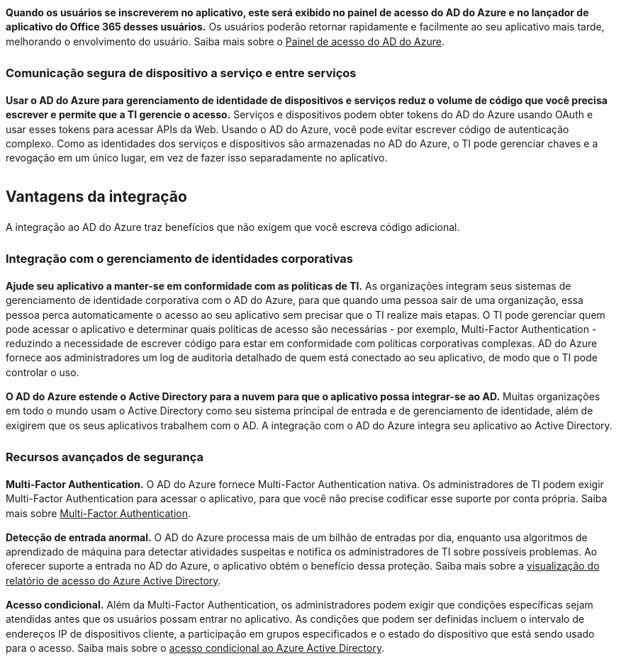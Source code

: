 **Quando os usuários se inscreverem no aplicativo, este será exibido no painel de acesso do AD do Azure e no lançador de aplicativo do Office 365 desses usuários.**  Os usuários poderão retornar rapidamente e facilmente ao seu aplicativo mais tarde, melhorando o envolvimento do usuário.  Saiba mais sobre o [Painel de acesso do AD do Azure](../active-directory-saas-access-panel-introduction.md).

### <a name="secure-device-to-service-and-service-to-service-communication"></a>Comunicação segura de dispositivo a serviço e entre serviços
**Usar o AD do Azure para gerenciamento de identidade de dispositivos e serviços reduz o volume de código que você precisa escrever e permite que a TI gerencie o acesso.**  Serviços e dispositivos podem obter tokens do AD do Azure usando OAuth e usar esses tokens para acessar APIs da Web.  Usando o AD do Azure, você pode evitar escrever código de autenticação complexo.  Como as identidades dos serviços e dispositivos são armazenadas no AD do Azure, o TI pode gerenciar chaves e a revogação em um único lugar, em vez de fazer isso separadamente no aplicativo.

## <a name="benefits-of-integration"></a>Vantagens da integração
A integração ao AD do Azure traz benefícios que não exigem que você escreva código adicional.

### <a name="integration-with-enterprise-identity-management"></a>Integração com o gerenciamento de identidades corporativas
**Ajude seu aplicativo a manter-se em conformidade com as políticas de TI.**  As organizações integram seus sistemas de gerenciamento de identidade corporativa com o AD do Azure, para que quando uma pessoa sair de uma organização, essa pessoa perca automaticamente o acesso ao seu aplicativo sem precisar que o TI realize mais etapas.  O TI pode gerenciar quem pode acessar o aplicativo e determinar quais políticas de acesso são necessárias - por exemplo, Multi-Factor Authentication - reduzindo a necessidade de escrever código para estar em conformidade com políticas corporativas complexas.  AD do Azure fornece aos administradores um log de auditoria detalhado de quem está conectado ao seu aplicativo, de modo que o TI pode controlar o uso.

**O AD do Azure estende o Active Directory para a nuvem para que o aplicativo possa integrar-se ao AD.**  Muitas organizações em todo o mundo usam o Active Directory como seu sistema principal de entrada e de gerenciamento de identidade, além de exigirem que os seus aplicativos trabalhem com o AD.  A integração com o AD do Azure integra seu aplicativo ao Active Directory.

### <a name="advanced-security-features"></a>Recursos avançados de segurança
**Multi-Factor Authentication.**  O AD do Azure fornece Multi-Factor Authentication nativa.  Os administradores de TI podem exigir Multi-Factor Authentication para acessar o aplicativo, para que você não precise codificar esse suporte por conta própria.  Saiba mais sobre [Multi-Factor Authentication](https://azure.microsoft.com/documentation/services/multi-factor-authentication/).

**Detecção de entrada anormal.**  O AD do Azure processa mais de um bilhão de entradas por dia, enquanto usa algoritmos de aprendizado de máquina para detectar atividades suspeitas e notifica os administradores de TI sobre possíveis problemas.  Ao oferecer suporte a entrada no AD do Azure, o aplicativo obtém o benefício dessa proteção. Saiba mais sobre a [visualização do relatório de acesso do Azure Active Directory](../active-directory-view-access-usage-reports.md).

**Acesso condicional.**  Além da Multi-Factor Authentication, os administradores podem exigir que condições específicas sejam atendidas antes que os usuários possam entrar no aplicativo.  As condições que podem ser definidas incluem o intervalo de endereços IP de dispositivos cliente, a participação em grupos especificados e o estado do dispositivo que está sendo usado para o acesso.  Saiba mais sobre o [acesso condicional ao Azure Active Directory](../active-directory-conditional-access.md).
